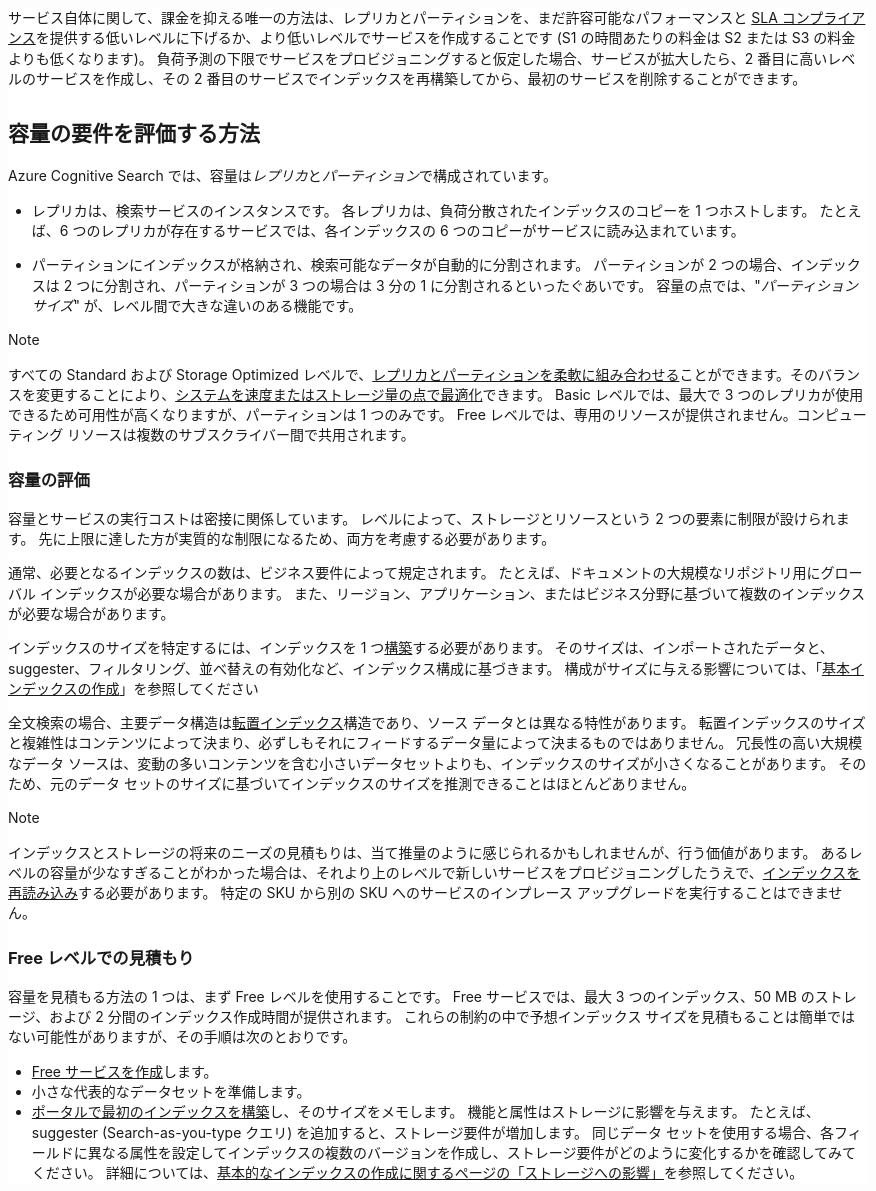 サービス自体に関して、課金を抑える唯一の方法は、レプリカとパーティションを、まだ許容可能なパフォーマンスと [SLA コンプライアンス](https://azure.microsoft.com/support/legal/sla/search/v1_0/)を提供する低いレベルに下げるか、より低いレベルでサービスを作成することです (S1 の時間あたりの料金は S2 または S3 の料金よりも低くなります)。 負荷予測の下限でサービスをプロビジョニングすると仮定した場合、サービスが拡大したら、2 番目に高いレベルのサービスを作成し、その 2 番目のサービスでインデックスを再構築してから、最初のサービスを削除することができます。

## <a name="how-to-evaluate-capacity-requirements"></a>容量の要件を評価する方法

Azure Cognitive Search では、容量は*レプリカ*と*パーティション*で構成されています。

+ レプリカは、検索サービスのインスタンスです。 各レプリカは、負荷分散されたインデックスのコピーを 1 つホストします。 たとえば、6 つのレプリカが存在するサービスでは、各インデックスの 6 つのコピーがサービスに読み込まれています。

+ パーティションにインデックスが格納され、検索可能なデータが自動的に分割されます。 パーティションが 2 つの場合、インデックスは 2 つに分割され、パーティションが 3 つの場合は 3 分の 1 に分割されるといったぐあいです。 容量の点では、"*パーティション サイズ*" が、レベル間で大きな違いのある機能です。

> [!NOTE]
> すべての Standard および Storage Optimized レベルで、[レプリカとパーティションを柔軟に組み合わせる](search-capacity-planning.md#chart)ことができます。そのバランスを変更することにより、[システムを速度またはストレージ量の点で最適化](search-performance-optimization.md)できます。 Basic レベルでは、最大で 3 つのレプリカが使用できるため可用性が高くなりますが、パーティションは 1 つのみです。 Free レベルでは、専用のリソースが提供されません。コンピューティング リソースは複数のサブスクライバー間で共用されます。

### <a name="evaluating-capacity"></a>容量の評価

容量とサービスの実行コストは密接に関係しています。 レベルによって、ストレージとリソースという 2 つの要素に制限が設けられます。 先に上限に達した方が実質的な制限になるため、両方を考慮する必要があります。

通常、必要となるインデックスの数は、ビジネス要件によって規定されます。 たとえば、ドキュメントの大規模なリポジトリ用にグローバル インデックスが必要な場合があります。 また、リージョン、アプリケーション、またはビジネス分野に基づいて複数のインデックスが必要な場合があります。

インデックスのサイズを特定するには、インデックスを 1 つ[構築](search-create-index-portal.md)する必要があります。 そのサイズは、インポートされたデータと、suggester、フィルタリング、並べ替えの有効化など、インデックス構成に基づきます。 構成がサイズに与える影響については、「[基本インデックスの作成](search-what-is-an-index.md)」を参照してください

全文検索の場合、主要データ構造は[転置インデックス](https://en.wikipedia.org/wiki/Inverted_index)構造であり、ソース データとは異なる特性があります。 転置インデックスのサイズと複雑性はコンテンツによって決まり、必ずしもそれにフィードするデータ量によって決まるものではありません。 冗長性の高い大規模なデータ ソースは、変動の多いコンテンツを含む小さいデータセットよりも、インデックスのサイズが小さくなることがあります。 そのため、元のデータ セットのサイズに基づいてインデックスのサイズを推測できることはほとんどありません。

> [!NOTE] 
> インデックスとストレージの将来のニーズの見積もりは、当て推量のように感じられるかもしれませんが、行う価値があります。 あるレベルの容量が少なすぎることがわかった場合は、それより上のレベルで新しいサービスをプロビジョニングしたうえで、[インデックスを再読み込み](search-howto-reindex.md)する必要があります。 特定の SKU から別の SKU へのサービスのインプレース アップグレードを実行することはできません。
>

### <a name="estimate-with-the-free-tier"></a>Free レベルでの見積もり

容量を見積もる方法の 1 つは、まず Free レベルを使用することです。 Free サービスでは、最大 3 つのインデックス、50 MB のストレージ、および 2 分間のインデックス作成時間が提供されます。 これらの制約の中で予想インデックス サイズを見積もることは簡単ではない可能性がありますが、その手順は次のとおりです。

+ [Free サービスを作成](search-create-service-portal.md)します。
+ 小さな代表的なデータセットを準備します。
+ [ポータルで最初のインデックスを構築](search-create-index-portal.md)し、そのサイズをメモします。 機能と属性はストレージに影響を与えます。 たとえば、suggester (Search-as-you-type クエリ) を追加すると、ストレージ要件が増加します。 同じデータ セットを使用する場合、各フィールドに異なる属性を設定してインデックスの複数のバージョンを作成し、ストレージ要件がどのように変化するかを確認してみてください。 詳細については、[基本的なインデックスの作成に関するページの「ストレージへの影響」](search-what-is-an-index.md#index-size)を参照してください。
